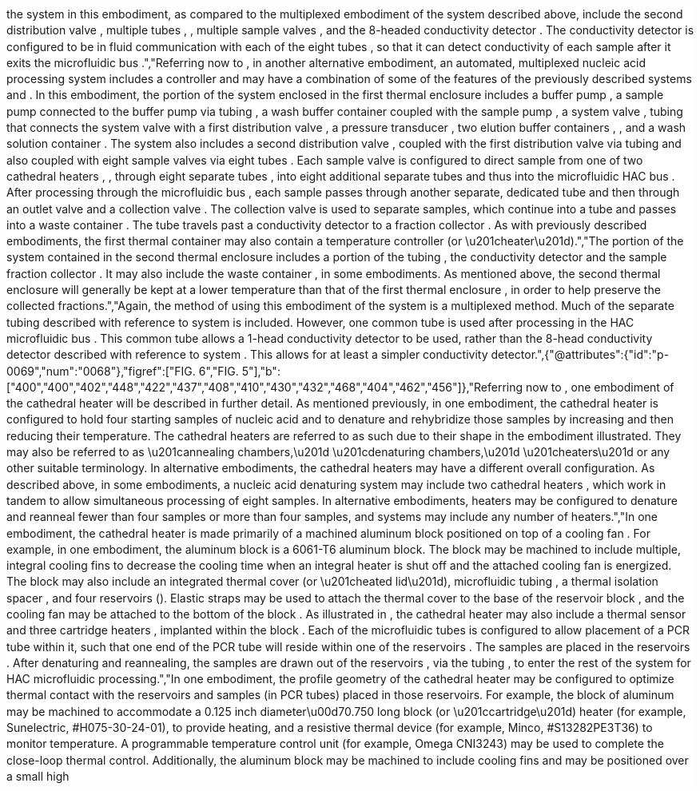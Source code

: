 the system  in this embodiment, as compared to the multiplexed embodiment of the system  described above, include the second distribution valve , multiple tubes , , multiple sample valves , and the 8-headed conductivity detector . The conductivity detector  is configured to be in fluid communication with each of the eight tubes , so that it can detect conductivity of each sample after it exits the microfluidic bus .","Referring now to , in another alternative embodiment, an automated, multiplexed nucleic acid processing system  includes a controller  and may have a combination of some of the features of the previously described systems  and . In this embodiment, the portion of the system  enclosed in the first thermal enclosure  includes a buffer pump , a sample pump  connected to the buffer pump  via tubing , a wash buffer container  coupled with the sample pump , a system valve , tubing  that connects the system valve  with a first distribution valve , a pressure transducer , two elution buffer containers , , and a wash solution container . The system  also includes a second distribution valve , coupled with the first distribution valve  via tubing  and also coupled with eight sample valves  via eight tubes . Each sample valve  is configured to direct sample from one of two cathedral heaters , , through eight separate tubes , into eight additional separate tubes  and thus into the microfluidic HAC bus . After processing through the microfluidic bus , each sample passes through another separate, dedicated tube  and then through an outlet valve  and a collection valve . The collection valve  is used to separate samples, which continue into a tube and passes into a waste container . The tube  travels past a conductivity detector  to a fraction collector . As with previously described embodiments, the first thermal container  may also contain a temperature controller  (or \u201cheater\u201d).","The portion of the system  contained in the second thermal enclosure  includes a portion of the tubing , the conductivity detector  and the sample fraction collector . It may also include the waste container , in some embodiments. As mentioned above, the second thermal enclosure  will generally be kept at a lower temperature than that of the first thermal enclosure , in order to help preserve the collected fractions.","Again, the method of using this embodiment of the system  is a multiplexed method. Much of the separate tubing described with reference to system  is included. However, one common tube  is used after processing in the HAC microfluidic bus . This common tube allows a 1-head conductivity detector to be used, rather than the 8-head conductivity detector described with reference to system . This allows for at least a simpler conductivity detector.",{"@attributes":{"id":"p-0069","num":"0068"},"figref":["FIG. 6","FIG. 5"],"b":["400","400","402","448","422","437","408","410","430","432","468","404","462","456"]},"Referring now to , one embodiment of the cathedral heater  will be described in further detail. As mentioned previously, in one embodiment, the cathedral heater  is configured to hold four starting samples of nucleic acid and to denature and rehybridize those samples by increasing and then reducing their temperature. The cathedral heaters  are referred to as such due to their shape in the embodiment illustrated. They may also be referred to as \u201cannealing chambers,\u201d \u201cdenaturing chambers,\u201d \u201cheaters\u201d or any other suitable terminology. In alternative embodiments, the cathedral heaters  may have a different overall configuration. As described above, in some embodiments, a nucleic acid denaturing system may include two cathedral heaters , which work in tandem to allow simultaneous processing of eight samples. In alternative embodiments, heaters may be configured to denature and reanneal fewer than four samples or more than four samples, and systems may include any number of heaters.","In one embodiment, the cathedral heater  is made primarily of a machined aluminum block  positioned on top of a cooling fan . For example, in one embodiment, the aluminum block is a 6061-T6 aluminum block. The block  may be machined to include multiple, integral cooling fins  to decrease the cooling time when an integral heater is shut off and the attached cooling fan  is energized. The block  may also include an integrated thermal cover  (or \u201cheated lid\u201d), microfluidic tubing , a thermal isolation spacer , and four reservoirs  (). Elastic straps  may be used to attach the thermal cover  to the base of the reservoir block , and the cooling fan  may be attached to the bottom of the block . As illustrated in , the cathedral heater  may also include a thermal sensor  and three cartridge heaters , implanted within the block . Each of the microfluidic tubes  is configured to allow placement of a PCR tube within it, such that one end of the PCR tube will reside within one of the reservoirs . The samples are placed in the reservoirs . After denaturing and reannealing, the samples are drawn out of the reservoirs , via the tubing , to enter the rest of the system for HAC microfluidic processing.","In one embodiment, the profile geometry of the cathedral heater  may be configured to optimize thermal contact with the reservoirs  and samples (in PCR tubes) placed in those reservoirs. For example, the block of aluminum  may be machined to accommodate a 0.125 inch diameter\u00d70.750 long block (or \u201ccartridge\u201d) heater  (for example, Sunelectric, #H075-30-24-01), to provide heating, and a resistive thermal device  (for example, Minco, #S13282PE3T36) to monitor temperature. A programmable temperature control unit (for example, Omega CNI3243) may be used to complete the close-loop thermal control. Additionally, the aluminum block  may be machined to include cooling fins  and may be positioned over a small high